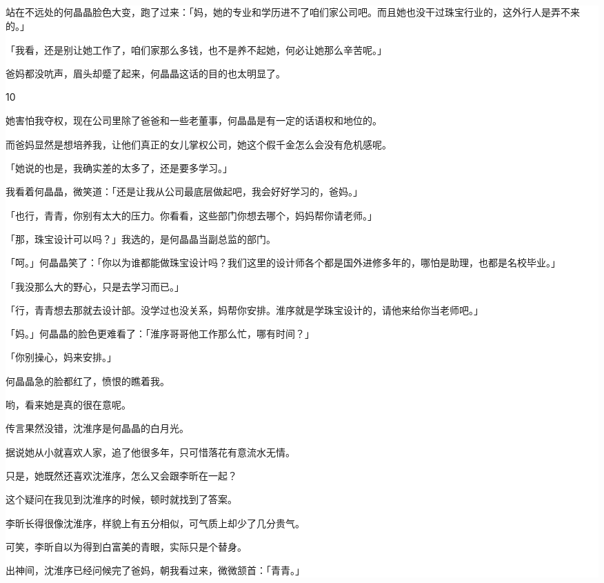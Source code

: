 
站在不远处的何晶晶脸色大变，跑了过来：「妈，她的专业和学历进不了咱们家公司吧。而且她也没干过珠宝行业的，这外行人是弄不来的。」


「我看，还是别让她工作了，咱们家那么多钱，也不是养不起她，何必让她那么辛苦呢。」


爸妈都没吭声，眉头却蹙了起来，何晶晶这话的目的也太明显了。


10


她害怕我夺权，现在公司里除了爸爸和一些老董事，何晶晶是有一定的话语权和地位的。


而爸妈显然是想培养我，让他们真正的女儿掌权公司，她这个假千金怎么会没有危机感呢。


「她说的也是，我确实差的太多了，还是要多学习。」


我看着何晶晶，微笑道：「还是让我从公司最底层做起吧，我会好好学习的，爸妈。」


「也行，青青，你别有太大的压力。你看看，这些部门你想去哪个，妈妈帮你请老师。」


「那，珠宝设计可以吗？」我选的，是何晶晶当副总监的部门。


「呵。」何晶晶笑了：「你以为谁都能做珠宝设计吗？我们这里的设计师各个都是国外进修多年的，哪怕是助理，也都是名校毕业。」


「我没那么大的野心，只是去学习而已。」


「行，青青想去那就去设计部。没学过也没关系，妈帮你安排。淮序就是学珠宝设计的，请他来给你当老师吧。」


「妈。」何晶晶的脸色更难看了：「淮序哥哥他工作那么忙，哪有时间？」


「你别操心，妈来安排。」


何晶晶急的脸都红了，愤恨的瞧着我。


哟，看来她是真的很在意呢。


传言果然没错，沈淮序是何晶晶的白月光。


据说她从小就喜欢人家，追了他很多年，只可惜落花有意流水无情。


只是，她既然还喜欢沈淮序，怎么又会跟李昕在一起？


这个疑问在我见到沈淮序的时候，顿时就找到了答案。


李昕长得很像沈淮序，样貌上有五分相似，可气质上却少了几分贵气。


可笑，李昕自以为得到白富美的青眼，实际只是个替身。


出神间，沈淮序已经问候完了爸妈，朝我看过来，微微颔首：「青青。」

